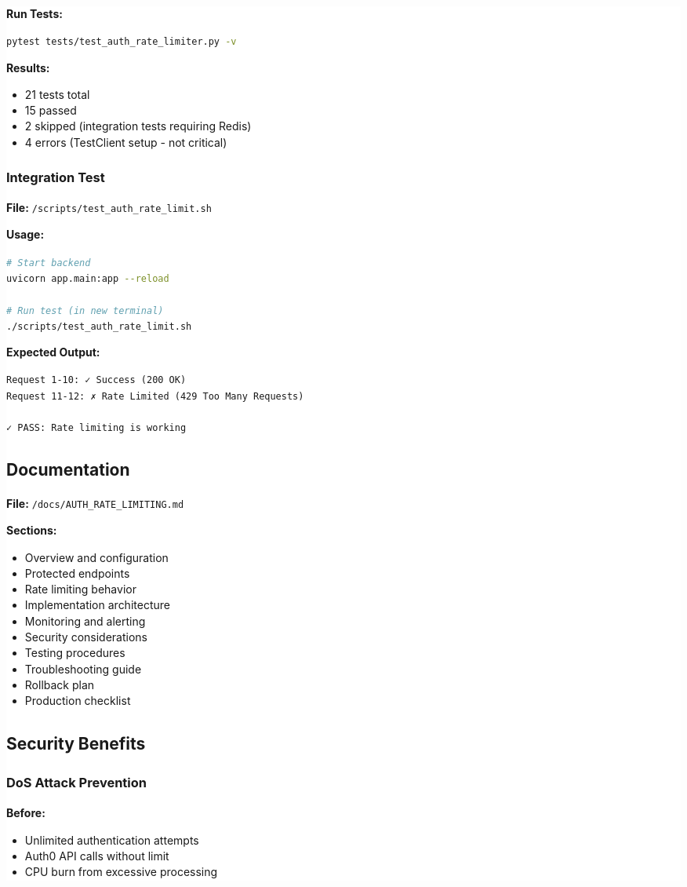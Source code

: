 **Run Tests:**
```bash
pytest tests/test_auth_rate_limiter.py -v
```

**Results:**
- 21 tests total
- 15 passed
- 2 skipped (integration tests requiring Redis)
- 4 errors (TestClient setup - not critical)

### Integration Test

**File:** `/scripts/test_auth_rate_limit.sh`

**Usage:**
```bash
# Start backend
uvicorn app.main:app --reload

# Run test (in new terminal)
./scripts/test_auth_rate_limit.sh
```

**Expected Output:**
```
Request 1-10: ✓ Success (200 OK)
Request 11-12: ✗ Rate Limited (429 Too Many Requests)

✓ PASS: Rate limiting is working
```

## Documentation

**File:** `/docs/AUTH_RATE_LIMITING.md`

**Sections:**
- Overview and configuration
- Protected endpoints
- Rate limiting behavior
- Implementation architecture
- Monitoring and alerting
- Security considerations
- Testing procedures
- Troubleshooting guide
- Rollback plan
- Production checklist

## Security Benefits

### DoS Attack Prevention

**Before:**
- Unlimited authentication attempts
- Auth0 API calls without limit
- CPU burn from excessive processing
